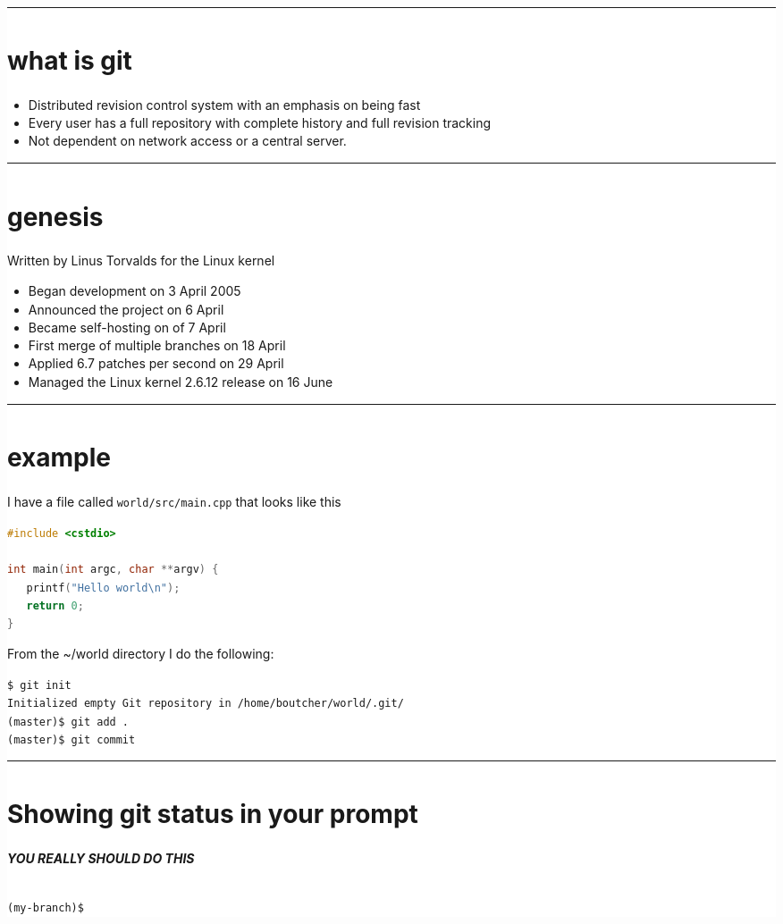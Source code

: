 
---

# what is git

- Distributed revision control system with an emphasis on being fast
- Every user has a full repository with complete history and full revision tracking
- Not dependent on network access or a central server.

---

# genesis

Written by Linus Torvalds for the Linux kernel

- Began development on 3 April 2005
- Announced the project on 6 April
- Became self-hosting on of 7 April
- First merge of multiple branches on 18 April
- Applied 6.7 patches per second on 29 April
- Managed the Linux kernel 2.6.12 release on 16 June

---

# example

I have a file called ```world/src/main.cpp``` that looks like this

```c++
#include <cstdio>

int main(int argc, char **argv) {
   printf("Hello world\n");
   return 0;
}
```

From the ~/world directory I do the following:

```console
$ git init
Initialized empty Git repository in /home/boutcher/world/.git/
(master)$ git add .
(master)$ git commit
```
---

# Showing git status in your prompt

***YOU REALLY SHOULD DO THIS***

```console

(my-branch)$

```
